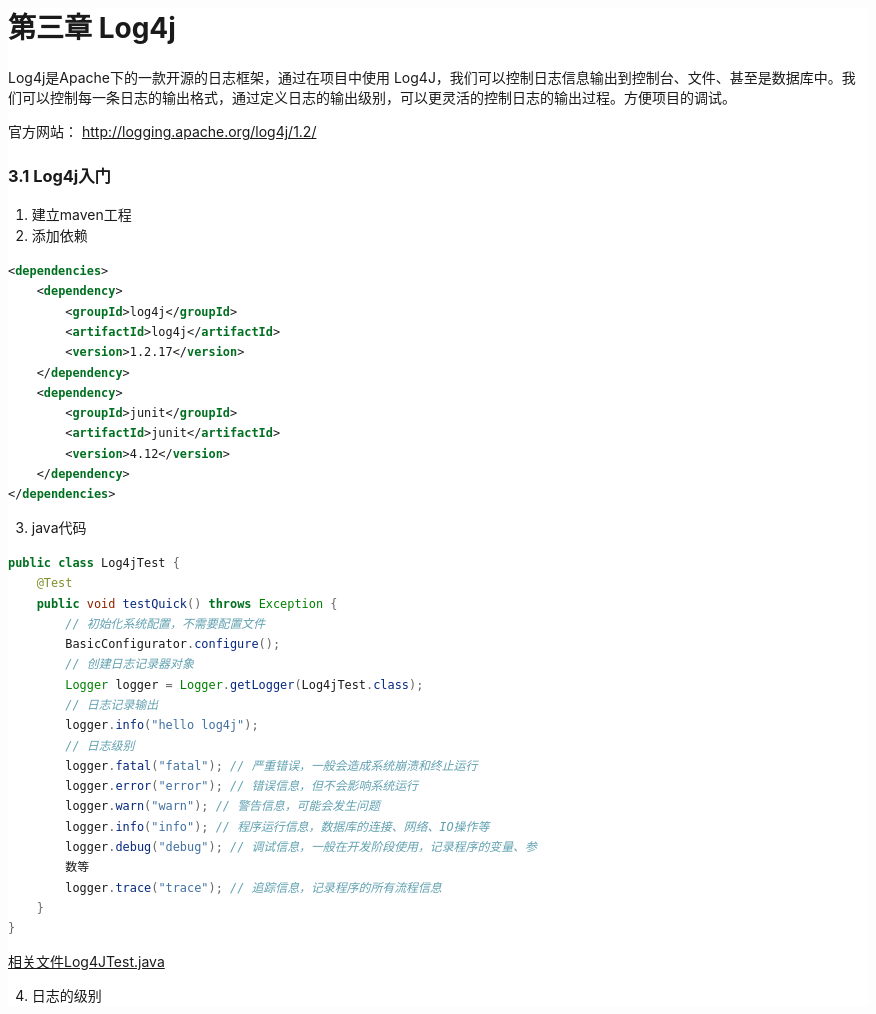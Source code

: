 # 第三章 Log4j

Log4j是Apache下的一款开源的日志框架，通过在项目中使用 Log4J，我们可以控制日志信息输出到控制台、文件、甚至是数据库中。我们可以控制每一条日志的输出格式，通过定义日志的输出级别，可以更灵活的控制日志的输出过程。方便项目的调试。

官方网站： http://logging.apache.org/log4j/1.2/

### 3.1 Log4j入门

1. 建立maven工程
2. 添加依赖

```xml
<dependencies>
    <dependency>
        <groupId>log4j</groupId>
        <artifactId>log4j</artifactId>
        <version>1.2.17</version>
    </dependency>
    <dependency>
        <groupId>junit</groupId>
        <artifactId>junit</artifactId>
        <version>4.12</version>
    </dependency>
</dependencies>
```

3. java代码

```java
public class Log4jTest {
    @Test
    public void testQuick() throws Exception {
        // 初始化系统配置，不需要配置文件
        BasicConfigurator.configure();
        // 创建日志记录器对象
        Logger logger = Logger.getLogger(Log4jTest.class);
        // 日志记录输出
        logger.info("hello log4j");
        // 日志级别
        logger.fatal("fatal"); // 严重错误，一般会造成系统崩溃和终止运行
        logger.error("error"); // 错误信息，但不会影响系统运行
        logger.warn("warn"); // 警告信息，可能会发生问题
        logger.info("info"); // 程序运行信息，数据库的连接、网络、IO操作等
        logger.debug("debug"); // 调试信息，一般在开发阶段使用，记录程序的变量、参
        数等
        logger.trace("trace"); // 追踪信息，记录程序的所有流程信息
    }
}
```

[相关文件Log4JTest.java](../../Log4J/src/main/java/com/toxicant123/Log4JTest.java)

4. 日志的级别
